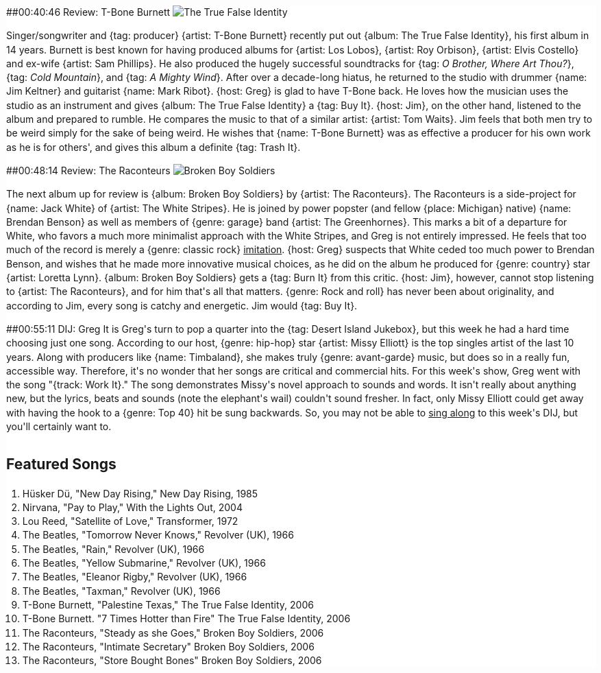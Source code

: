 ##00:40:46 Review: T-Bone Burnett
![The True False Identity](http://is3.mzstatic.com/image/thumb/Music/v4/9d/56/1f/9d561f5d-7732-e449-f79d-5a57cc4aec2a/source/600x600bb.jpg "2088043/178091776")

Singer/songwriter and {tag: producer} {artist: T-Bone Burnett} recently put out {album: The True False Identity}, his first album in 14 years. Burnett is best known for having produced albums for {artist: Los Lobos}, {artist: Roy Orbison}, {artist: Elvis Costello} and ex-wife {artist: Sam Phillips}. He also produced the hugely successful soundtracks for {tag: *O Brother, Where Art Thou?*}, {tag: *Cold Mountain*}, and {tag: *A Mighty Wind*}. After over a decade-long hiatus, he returned to the studio with drummer {name: Jim Keltner} and guitarist {name: Mark Ribot}. {host: Greg} is glad to have T-Bone back. He loves how the musician uses the studio as an instrument and gives {album: The True False Identity} a {tag: Buy It}. {host: Jim}, on the other hand, listened to the album and prepared to rumble. He compares the music to that of a similar artist: {artist: Tom Waits}. Jim feels that both men try to be weird simply for the sake of being weird. He wishes that {name: T-Bone Burnett} was as effective a producer for his own work as he is for others', and gives this album a definite {tag: Trash It}.

##00:48:14 Review: The Raconteurs
![Broken Boy Soldiers](http://is5.mzstatic.com/image/thumb/Music/v4/43/41/1a/43411ade-f2a4-f3c2-6b34-27aa451ee06a/source/600x600bb.jpg "129477464/276567248")

The next album up for review is {album: Broken Boy Soldiers} by {artist: The Raconteurs}. The Raconteurs is a side-project for {name: Jack White} of {artist: The White Stripes}. He is joined by power popster (and fellow {place: Michigan} native) {name: Brendan Benson} as well as members of {genre: garage} band {artist: The Greenhornes}. This marks a bit of a departure for White, who favors a much more minimalist approach with the White Stripes, and Greg is not entirely impressed. He feels that too much of the record is merely a {genre: classic rock} [imitation](http://www.ledzeppelin.com/). {host: Greg} suspects that White ceded too much power to Brendan Benson, and wishes that he made more innovative musical choices, as he did on the album he produced for {genre: country} star {artist: Loretta Lynn}. {album: Broken Boy Soldiers} gets a {tag: Burn It} from this critic. {host: Jim}, however, cannot stop listening to {artist: The Raconteurs}, and for him that's all that matters. {genre: Rock and roll} has never been about originality, and according to Jim, every song is catchy and energetic. Jim would {tag: Buy It}.

##00:55:11 DIJ: Greg
It is Greg's turn to pop a quarter into the {tag: Desert Island Jukebox}, but this week he had a hard time choosing just one song. According to our host, {genre: hip-hop} star {artist: Missy Elliott} is the top singles artist of the last 10 years. Along with producers like {name: Timbaland}, she makes truly {genre: avant-garde} music, but does so in a really fun, accessible way. Therefore, it's no wonder that her songs are critical and commercial hits. For this week's show, Greg went with the song "{track: Work It}." The song demonstrates Missy's novel approach to sounds and words. It isn't really about anything new, but the lyrics, beats and sounds (note the elephant's wail) couldn't sound fresher. In fact, only Missy Elliott could get away with having the hook to a {genre: Top 40} hit be sung backwards. So, you may not be able to [sing along](http://www.azlyrics.com/lyrics/missymisdemeanorelliott/workit.html) to this week's DIJ, but you'll certainly want to.

## Featured Songs
1. Hüsker Dü, "New Day Rising," New Day Rising, 1985
2. Nirvana, "Pay to Play," With the Lights Out, 2004
3. Lou Reed, "Satellite of Love," Transformer, 1972
4. The Beatles, "Tomorrow Never Knows," Revolver (UK), 1966
5. The Beatles, "Rain," Revolver (UK), 1966
6. The Beatles, "Yellow Submarine," Revolver (UK), 1966
7. The Beatles, "Eleanor Rigby," Revolver (UK), 1966
8. The Beatles, "Taxman," Revolver (UK), 1966 
9. T-Bone Burnett, "Palestine Texas," The True False Identity, 2006
10. T-Bone Burnett. "7 Times Hotter than Fire" The True False Identity, 2006
11. The Raconteurs, "Steady as she Goes," Broken Boy Soldiers, 2006
12. The Raconteurs, "Intimate Secretary" Broken Boy Soldiers, 2006
13. The Raconteurs, "Store Bought Bones" Broken Boy Soldiers, 2006
